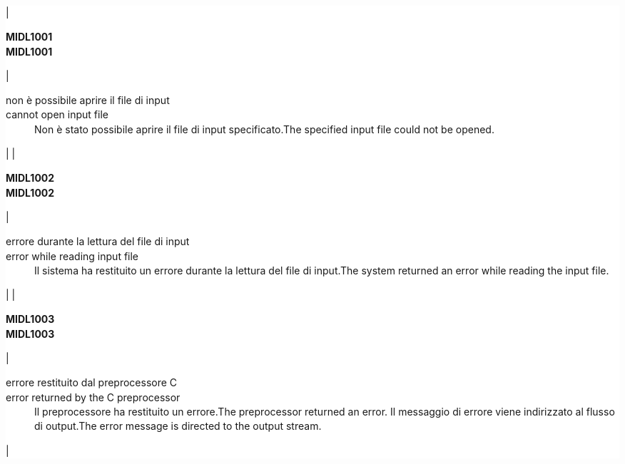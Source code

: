 | <span id="MIDL1001"></span><span id="midl1001"></span><dl> <span data-ttu-id="f815c-111"><dt>**MIDL1001**</dt></span><span class="sxs-lookup"><span data-stu-id="f815c-111"><dt>**MIDL1001**</dt></span></span> </dl> | <dl> <span data-ttu-id="f815c-112"><dt><span id="cannot_open_input_file"></span><span id="CANNOT_OPEN_INPUT_FILE"></span>non è possibile aprire il file di input</dt></span><span class="sxs-lookup"><span data-stu-id="f815c-112"><dt><span id="cannot_open_input_file"></span><span id="CANNOT_OPEN_INPUT_FILE"></span>cannot open input file</dt></span></span> <dd> <span data-ttu-id="f815c-113">Non è stato possibile aprire il file di input specificato.</span><span class="sxs-lookup"><span data-stu-id="f815c-113">The specified input file could not be opened.</span></span><br/> </dd> </dl>                                                                                                                                                                                                                                                                                                                                                                                                                                                                                                                                                                                                                     |
| <span id="MIDL1002"></span><span id="midl1002"></span><dl> <span data-ttu-id="f815c-114"><dt>**MIDL1002**</dt></span><span class="sxs-lookup"><span data-stu-id="f815c-114"><dt>**MIDL1002**</dt></span></span> </dl> | <dl> <span data-ttu-id="f815c-115"><dt><span id="error_while_reading_input_file"></span><span id="ERROR_WHILE_READING_INPUT_FILE"></span>errore durante la lettura del file di input</dt></span><span class="sxs-lookup"><span data-stu-id="f815c-115"><dt><span id="error_while_reading_input_file"></span><span id="ERROR_WHILE_READING_INPUT_FILE"></span>error while reading input file</dt></span></span> <dd> <span data-ttu-id="f815c-116">Il sistema ha restituito un errore durante la lettura del file di input.</span><span class="sxs-lookup"><span data-stu-id="f815c-116">The system returned an error while reading the input file.</span></span><br/> </dd> </dl>                                                                                                                                                                                                                                                                                                                                                                                                                                                                                                                                                                                |
| <span id="MIDL1003"></span><span id="midl1003"></span><dl> <span data-ttu-id="f815c-117"><dt>**MIDL1003**</dt></span><span class="sxs-lookup"><span data-stu-id="f815c-117"><dt>**MIDL1003**</dt></span></span> </dl> | <dl> <span data-ttu-id="f815c-118"><dt><span id="error_returned_by_the_C_preprocessor"></span><span id="error_returned_by_the_c_preprocessor"></span><span id="ERROR_RETURNED_BY_THE_C_PREPROCESSOR"></span>errore restituito dal preprocessore C</dt></span><span class="sxs-lookup"><span data-stu-id="f815c-118"><dt><span id="error_returned_by_the_C_preprocessor"></span><span id="error_returned_by_the_c_preprocessor"></span><span id="ERROR_RETURNED_BY_THE_C_PREPROCESSOR"></span>error returned by the C preprocessor</dt></span></span> <dd> <span data-ttu-id="f815c-119">Il preprocessore ha restituito un errore.</span><span class="sxs-lookup"><span data-stu-id="f815c-119">The preprocessor returned an error.</span></span> <span data-ttu-id="f815c-120">Il messaggio di errore viene indirizzato al flusso di output.</span><span class="sxs-lookup"><span data-stu-id="f815c-120">The error message is directed to the output stream.</span></span><br/> </dd> </dl>                                                                                                                                                                                                                                                                                                                                                                                                                                                                          |
